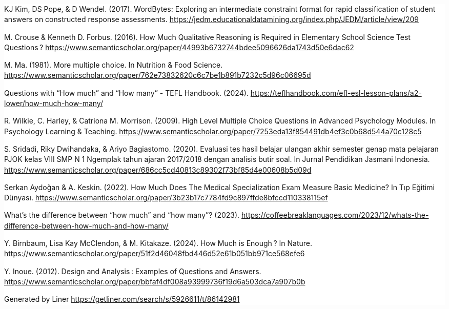 KJ Kim, DS Pope, & D Wendel. (2017). WordBytes: Exploring an intermediate constraint format for rapid classification of student answers on constructed response assessments. https://jedm.educationaldatamining.org/index.php/JEDM/article/view/209

M. Crouse & Kenneth D. Forbus. (2016). How Much Qualitative Reasoning is Required in Elementary School Science Test Questions ? https://www.semanticscholar.org/paper/44993b6732744bdee5096626da1743d50e6dac62

M. Ma. (1981). More multiple choice. In Nutrition & Food Science. https://www.semanticscholar.org/paper/762e73832620c6c7be1b891b7232c5d96c06695d

Questions with “How much” and “How many” - TEFL Handbook. (2024). https://teflhandbook.com/efl-esl-lesson-plans/a2-lower/how-much-how-many/

R. Wilkie, C. Harley, & Catriona M. Morrison. (2009). High Level Multiple Choice Questions in Advanced Psychology Modules. In Psychology Learning & Teaching. https://www.semanticscholar.org/paper/7253eda13f854491db4ef3c0b68d544a70c128c5

S. Sridadi, Riky Dwihandaka, & Ariyo Bagiastomo. (2020). Evaluasi tes hasil belajar ulangan akhir semester genap mata pelajaran PJOK kelas VIII SMP N 1 Ngemplak tahun ajaran 2017/2018 dengan analisis butir soal. In Jurnal Pendidikan Jasmani Indonesia. https://www.semanticscholar.org/paper/686cc5cd40813c89302f73bf85d4e00608b5d09d

Serkan Aydoğan & A. Keskin. (2022). How Much Does The Medical Specialization Exam Measure Basic Medicine? In Tıp Eğitimi Dünyası. https://www.semanticscholar.org/paper/3b23b17c7784fd9c897ffde8bfccd110338115ef

What’s the difference between “how much” and “how many”? (2023). https://coffeebreaklanguages.com/2023/12/whats-the-difference-between-how-much-and-how-many/

Y. Birnbaum, Lisa Kay McClendon, & M. Kitakaze. (2024). How Much is Enough ? In Nature. https://www.semanticscholar.org/paper/51f2d46048fbd446d52e61b051bb971ce568efe6

Y. Inoue. (2012). Design and Analysis : Examples of Questions and Answers. https://www.semanticscholar.org/paper/bbfaf4df008a93999736f19d6a503dca7a907b0b



Generated by Liner
https://getliner.com/search/s/5926611/t/86142981